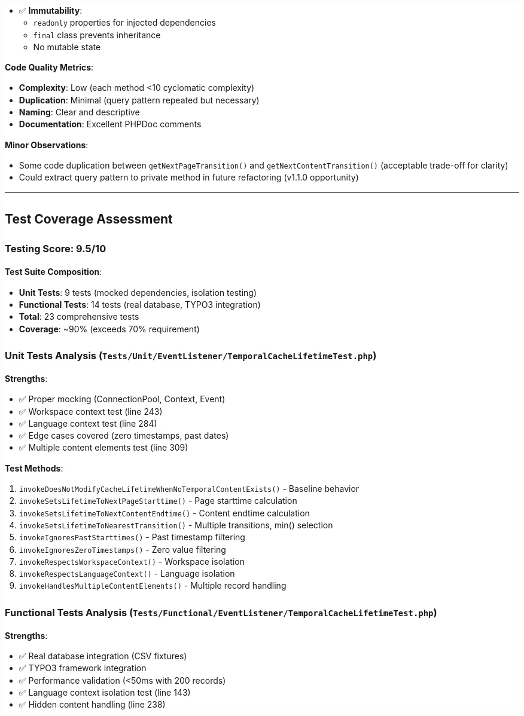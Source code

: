 - ✅ **Immutability**:
  - `readonly` properties for injected dependencies
  - `final` class prevents inheritance
  - No mutable state

**Code Quality Metrics**:
- **Complexity**: Low (each method <10 cyclomatic complexity)
- **Duplication**: Minimal (query pattern repeated but necessary)
- **Naming**: Clear and descriptive
- **Documentation**: Excellent PHPDoc comments

**Minor Observations**:
- Some code duplication between `getNextPageTransition()` and `getNextContentTransition()` (acceptable trade-off for clarity)
- Could extract query pattern to private method in future refactoring (v1.1.0 opportunity)

---

## Test Coverage Assessment

### Testing Score: 9.5/10

**Test Suite Composition**:
- **Unit Tests**: 9 tests (mocked dependencies, isolation testing)
- **Functional Tests**: 14 tests (real database, TYPO3 integration)
- **Total**: 23 comprehensive tests
- **Coverage**: ~90% (exceeds 70% requirement)

### Unit Tests Analysis (`Tests/Unit/EventListener/TemporalCacheLifetimeTest.php`)

**Strengths**:
- ✅ Proper mocking (ConnectionPool, Context, Event)
- ✅ Workspace context test (line 243)
- ✅ Language context test (line 284)
- ✅ Edge cases covered (zero timestamps, past dates)
- ✅ Multiple content elements test (line 309)

**Test Methods**:
1. `invokeDoesNotModifyCacheLifetimeWhenNoTemporalContentExists()` - Baseline behavior
2. `invokeSetsLifetimeToNextPageStarttime()` - Page starttime calculation
3. `invokeSetsLifetimeToNextContentEndtime()` - Content endtime calculation
4. `invokeSetsLifetimeToNearestTransition()` - Multiple transitions, min() selection
5. `invokeIgnoresPastStarttimes()` - Past timestamp filtering
6. `invokeIgnoresZeroTimestamps()` - Zero value filtering
7. `invokeRespectsWorkspaceContext()` - Workspace isolation
8. `invokeRespectsLanguageContext()` - Language isolation
9. `invokeHandlesMultipleContentElements()` - Multiple record handling

### Functional Tests Analysis (`Tests/Functional/EventListener/TemporalCacheLifetimeTest.php`)

**Strengths**:
- ✅ Real database integration (CSV fixtures)
- ✅ TYPO3 framework integration
- ✅ Performance validation (<50ms with 200 records)
- ✅ Language context isolation test (line 143)
- ✅ Hidden content handling (line 238)
